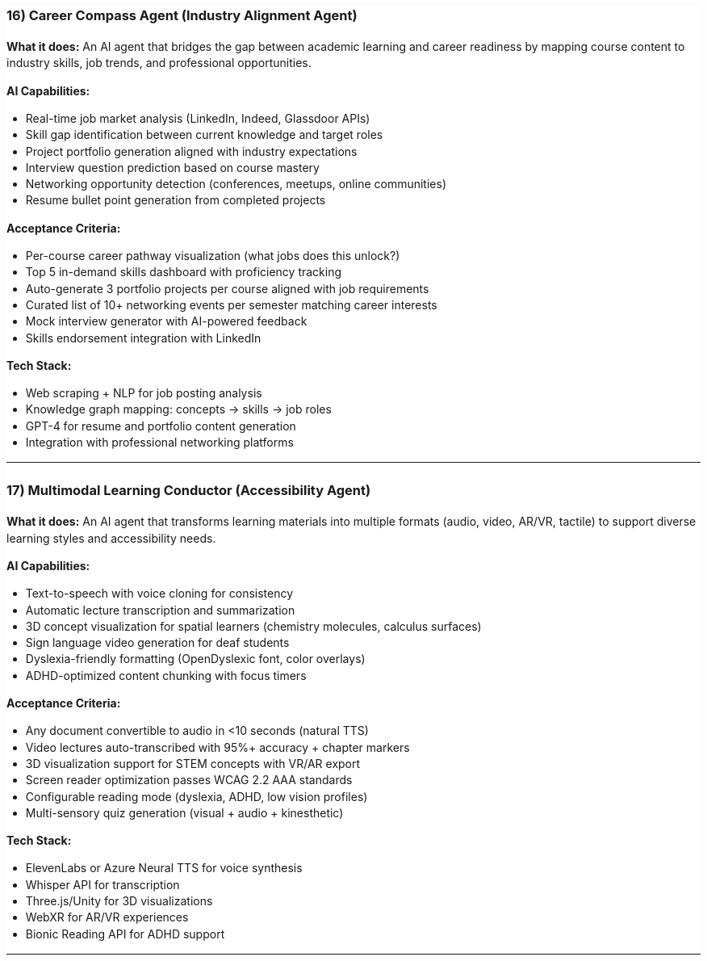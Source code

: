 
### 16) Career Compass Agent (Industry Alignment Agent)
**What it does:** An AI agent that bridges the gap between academic learning and career readiness by mapping course content to industry skills, job trends, and professional opportunities.

**AI Capabilities:**
- Real-time job market analysis (LinkedIn, Indeed, Glassdoor APIs)
- Skill gap identification between current knowledge and target roles
- Project portfolio generation aligned with industry expectations
- Interview question prediction based on course mastery
- Networking opportunity detection (conferences, meetups, online communities)
- Resume bullet point generation from completed projects

**Acceptance Criteria:**
- Per-course career pathway visualization (what jobs does this unlock?)
- Top 5 in-demand skills dashboard with proficiency tracking
- Auto-generate 3 portfolio projects per course aligned with job requirements
- Curated list of 10+ networking events per semester matching career interests
- Mock interview generator with AI-powered feedback
- Skills endorsement integration with LinkedIn

**Tech Stack:**
- Web scraping + NLP for job posting analysis
- Knowledge graph mapping: concepts → skills → job roles
- GPT-4 for resume and portfolio content generation
- Integration with professional networking platforms

---

### 17) Multimodal Learning Conductor (Accessibility Agent)
**What it does:** An AI agent that transforms learning materials into multiple formats (audio, video, AR/VR, tactile) to support diverse learning styles and accessibility needs.

**AI Capabilities:**
- Text-to-speech with voice cloning for consistency
- Automatic lecture transcription and summarization
- 3D concept visualization for spatial learners (chemistry molecules, calculus surfaces)
- Sign language video generation for deaf students
- Dyslexia-friendly formatting (OpenDyslexic font, color overlays)
- ADHD-optimized content chunking with focus timers

**Acceptance Criteria:**
- Any document convertible to audio in <10 seconds (natural TTS)
- Video lectures auto-transcribed with 95%+ accuracy + chapter markers
- 3D visualization support for STEM concepts with VR/AR export
- Screen reader optimization passes WCAG 2.2 AAA standards
- Configurable reading mode (dyslexia, ADHD, low vision profiles)
- Multi-sensory quiz generation (visual + audio + kinesthetic)

**Tech Stack:**
- ElevenLabs or Azure Neural TTS for voice synthesis
- Whisper API for transcription
- Three.js/Unity for 3D visualizations
- WebXR for AR/VR experiences
- Bionic Reading API for ADHD support

---